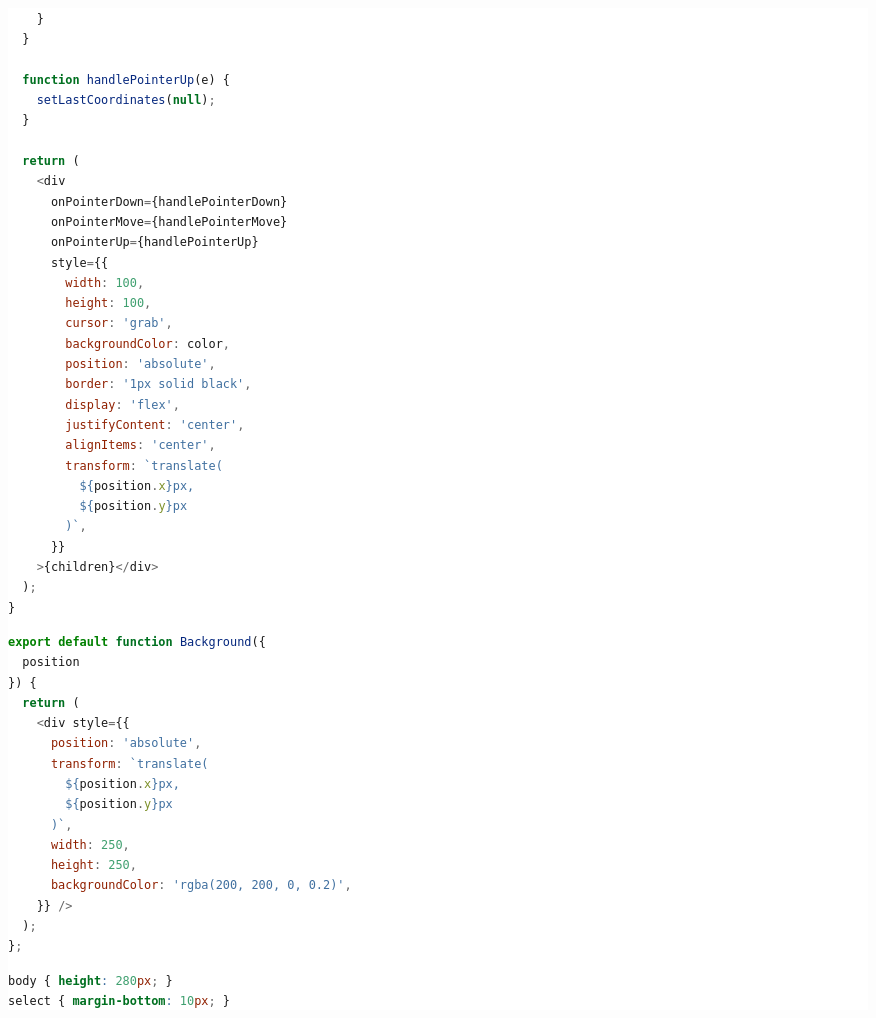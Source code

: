 ```js src/Box.js
    }
  }

  function handlePointerUp(e) {
    setLastCoordinates(null);
  }

  return (
    <div
      onPointerDown={handlePointerDown}
      onPointerMove={handlePointerMove}
      onPointerUp={handlePointerUp}
      style={{
        width: 100,
        height: 100,
        cursor: 'grab',
        backgroundColor: color,
        position: 'absolute',
        border: '1px solid black',
        display: 'flex',
        justifyContent: 'center',
        alignItems: 'center',
        transform: `translate(
          ${position.x}px,
          ${position.y}px
        )`,
      }}
    >{children}</div>
  );
}
```

```js src/Background.js
export default function Background({
  position
}) {
  return (
    <div style={{
      position: 'absolute',
      transform: `translate(
        ${position.x}px,
        ${position.y}px
      )`,
      width: 250,
      height: 250,
      backgroundColor: 'rgba(200, 200, 0, 0.2)',
    }} />
  );
};
```

```css
body { height: 280px; }
select { margin-bottom: 10px; }
```

